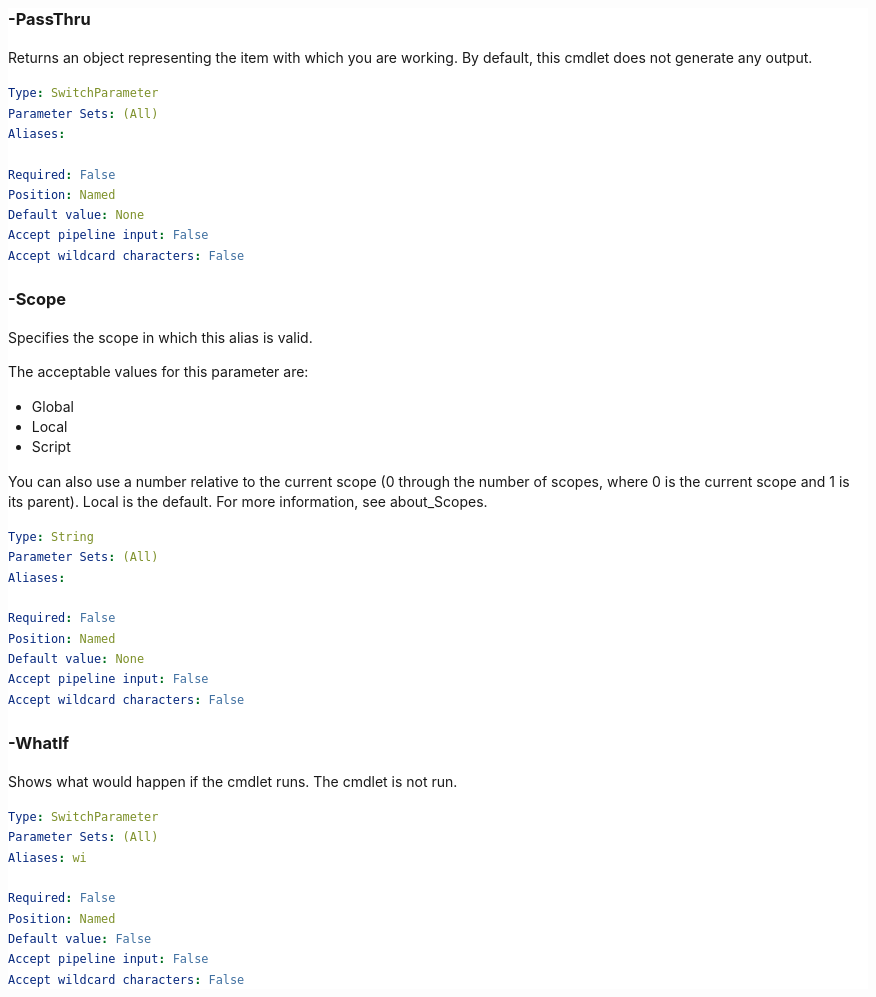 ### -PassThru

Returns an object representing the item with which you are working.
By default, this cmdlet does not generate any output.

```yaml
Type: SwitchParameter
Parameter Sets: (All)
Aliases:

Required: False
Position: Named
Default value: None
Accept pipeline input: False
Accept wildcard characters: False
```

### -Scope

Specifies the scope in which this alias is valid.

The acceptable values for this parameter are:

- Global
- Local
- Script

You can also use a number relative to the current scope (0 through the number of scopes, where 0 is the current scope and 1 is its parent).
Local is the default.
For more information, see about_Scopes.

```yaml
Type: String
Parameter Sets: (All)
Aliases:

Required: False
Position: Named
Default value: None
Accept pipeline input: False
Accept wildcard characters: False
```

### -WhatIf

Shows what would happen if the cmdlet runs.
The cmdlet is not run.

```yaml
Type: SwitchParameter
Parameter Sets: (All)
Aliases: wi

Required: False
Position: Named
Default value: False
Accept pipeline input: False
Accept wildcard characters: False
```
